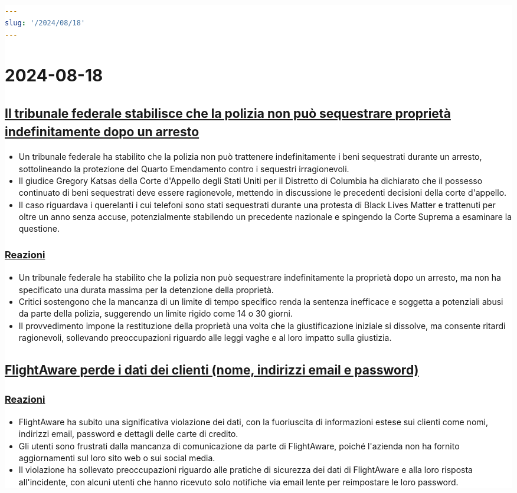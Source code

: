 ```yaml
---
slug: '/2024/08/18'
---
```


# 2024-08-18

## [Il tribunale federale stabilisce che la polizia non può sequestrare proprietà indefinitamente dopo un arresto](https://reason.com/2024/08/16/police-cannot-seize-property-indefinitely-after-an-arrest-federal-court-rules/)

- Un tribunale federale ha stabilito che la polizia non può trattenere indefinitamente i beni sequestrati durante un arresto, sottolineando la protezione del Quarto Emendamento contro i sequestri irragionevoli.
- Il giudice Gregory Katsas della Corte d'Appello degli Stati Uniti per il Distretto di Columbia ha dichiarato che il possesso continuato di beni sequestrati deve essere ragionevole, mettendo in discussione le precedenti decisioni della corte d'appello.
- Il caso riguardava i querelanti i cui telefoni sono stati sequestrati durante una protesta di Black Lives Matter e trattenuti per oltre un anno senza accuse, potenzialmente stabilendo un precedente nazionale e spingendo la Corte Suprema a esaminare la questione.

### [Reazioni](https://news.ycombinator.com/item?id=41283310)

- Un tribunale federale ha stabilito che la polizia non può sequestrare indefinitamente la proprietà dopo un arresto, ma non ha specificato una durata massima per la detenzione della proprietà.
- Critici sostengono che la mancanza di un limite di tempo specifico renda la sentenza inefficace e soggetta a potenziali abusi da parte della polizia, suggerendo un limite rigido come 14 o 30 giorni.
- Il provvedimento impone la restituzione della proprietà una volta che la giustificazione iniziale si dissolve, ma consente ritardi ragionevoli, sollevando preoccupazioni riguardo alle leggi vaghe e al loro impatto sulla giustizia.

## [FlightAware perde i dati dei clienti (nome, indirizzi email e password)](https://loyaltylobby.com/2024/08/16/flightaware-leaks-customer-data-name-email-addresses-passwords/)

### [Reazioni](https://news.ycombinator.com/item?id=41277429)

- FlightAware ha subito una significativa violazione dei dati, con la fuoriuscita di informazioni estese sui clienti come nomi, indirizzi email, password e dettagli delle carte di credito.
- Gli utenti sono frustrati dalla mancanza di comunicazione da parte di FlightAware, poiché l'azienda non ha fornito aggiornamenti sul loro sito web o sui social media.
- Il violazione ha sollevato preoccupazioni riguardo alle pratiche di sicurezza dei dati di FlightAware e alla loro risposta all'incidente, con alcuni utenti che hanno ricevuto solo notifiche via email lente per reimpostare le loro password.
